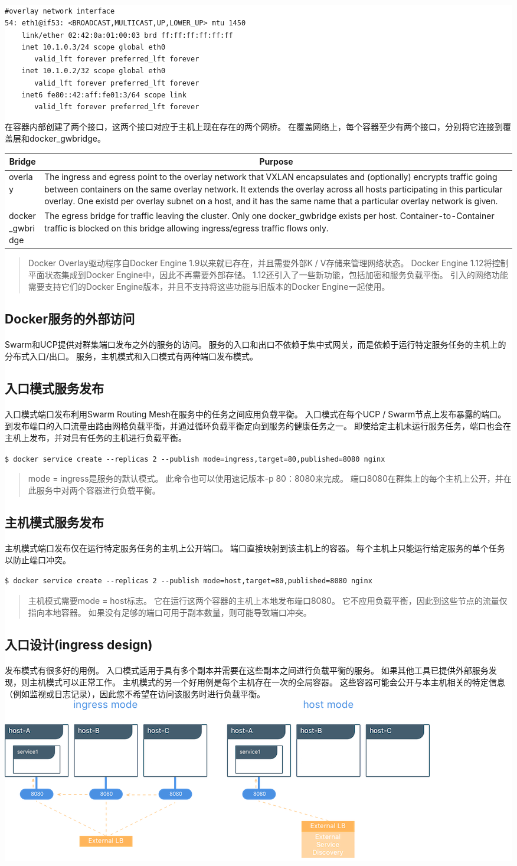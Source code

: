     #overlay network interface
    54: eth1@if53: <BROADCAST,MULTICAST,UP,LOWER_UP> mtu 1450
        link/ether 02:42:0a:01:00:03 brd ff:ff:ff:ff:ff:ff
        inet 10.1.0.3/24 scope global eth0
           valid_lft forever preferred_lft forever
        inet 10.1.0.2/32 scope global eth0
           valid_lft forever preferred_lft forever
        inet6 fe80::42:aff:fe01:3/64 scope link
           valid_lft forever preferred_lft forever
 
 在容器内部创建了两个接口，这两个接口对应于主机上现在存在的两个网桥。 在覆盖网络上，每个容器至少有两个接口，分别将它连接到覆盖层和docker_gwbridge。

|Bridge	 |Purpose|
|-------|------|
|overlay | The ingress and egress point to the overlay network that VXLAN encapsulates and (optionally) encrypts traffic going between containers on the same overlay network. It extends the overlay across all hosts participating in this particular overlay. One existd per overlay subnet on a host, and it has the same name that a particular overlay network is given. |
|docker_gwbridge | The egress bridge for traffic leaving the cluster. Only one docker_gwbridge exists per host. Container-to-Container traffic is blocked on this bridge allowing ingress/egress traffic flows only. |

> Docker Overlay驱动程序自Docker Engine 1.9以来就已存在，并且需要外部K / V存储来管理网络状态。 Docker Engine 1.12将控制平面状态集成到Docker Engine中，因此不再需要外部存储。 1.12还引入了一些新功能，包括加密和服务负载平衡。 引入的网络功能需要支持它们的Docker Engine版本，并且不支持将这些功能与旧版本的Docker Engine一起使用。

## Docker服务的外部访问
Swarm和UCP提供对群集端口发布之外的服务的访问。 服务的入口和出口不依赖于集中式网关，而是依赖于运行特定服务任务的主机上的分布式入口/出口。 服务，主机模式和入口模式有两种端口发布模式。
   
## 入口模式服务发布
入口模式端口发布利用Swarm Routing Mesh在服务中的任务之间应用负载平衡。 入口模式在每个UCP / Swarm节点上发布暴露的端口。 到发布端口的入口流量由路由网格负载平衡，并通过循环负载平衡定向到服务的健康任务之一。 即使给定主机未运行服务任务，端口也会在主机上发布，并对具有任务的主机进行负载平衡。

    $ docker service create --replicas 2 --publish mode=ingress,target=80,published=8080 nginx
    
 > mode = ingress是服务的默认模式。 此命令也可以使用速记版本-p 80：8080来完成。 端口8080在群集上的每个主机上公开，并在此服务中对两个容器进行负载平衡。
 
## 主机模式服务发布
主机模式端口发布仅在运行特定服务任务的主机上公开端口。 端口直接映射到该主机上的容器。 每个主机上只能运行给定服务的单个任务以防止端口冲突。

    $ docker service create --replicas 2 --publish mode=host,target=80,published=8080 nginx
    
> 主机模式需要mode = host标志。 它在运行这两个容器的主机上本地发布端口8080。 它不应用负载平衡，因此到这些节点的流量仅指向本地容器。 如果没有足够的端口可用于副本数量，则可能导致端口冲突。

## 入口设计(ingress design)
发布模式有很多好的用例。 入口模式适用于具有多个副本并需要在这些副本之间进行负载平衡的服务。 如果其他工具已提供外部服务发现，则主机模式可以正常工作。 主机模式的另一个好用例是每个主机存在一次的全局容器。 这些容器可能会公开与本主机相关的特定信息（例如监视或日志记录），因此您不希望在访问该服务时进行负载平衡。
![图 10 ](./images/ingress-vs-host.png)
